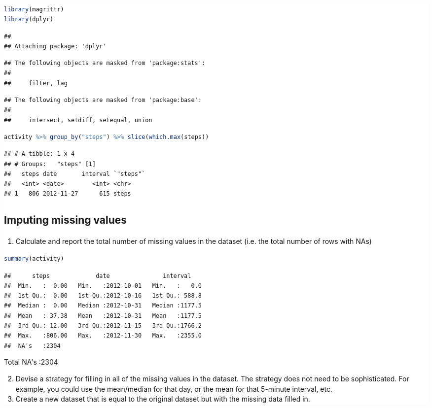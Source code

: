 
```r
library(magrittr)
library(dplyr)
```

```
## 
## Attaching package: 'dplyr'
```

```
## The following objects are masked from 'package:stats':
## 
##     filter, lag
```

```
## The following objects are masked from 'package:base':
## 
##     intersect, setdiff, setequal, union
```

```r
activity %>% group_by("steps") %>% slice(which.max(steps))
```

```
## # A tibble: 1 x 4
## # Groups:   "steps" [1]
##   steps date       interval `"steps"`
##   <int> <date>        <int> <chr>    
## 1   806 2012-11-27      615 steps
```

## Imputing missing values

1. Calculate and report the total number of missing values in the dataset (i.e. the total number of rows with NAs)


```r
summary(activity)
```

```
##      steps             date               interval     
##  Min.   :  0.00   Min.   :2012-10-01   Min.   :   0.0  
##  1st Qu.:  0.00   1st Qu.:2012-10-16   1st Qu.: 588.8  
##  Median :  0.00   Median :2012-10-31   Median :1177.5  
##  Mean   : 37.38   Mean   :2012-10-31   Mean   :1177.5  
##  3rd Qu.: 12.00   3rd Qu.:2012-11-15   3rd Qu.:1766.2  
##  Max.   :806.00   Max.   :2012-11-30   Max.   :2355.0  
##  NA's   :2304
```
Total NA's   :2304

2. Devise a strategy for filling in all of the missing values in the dataset. The strategy does not need to be sophisticated. For example, you could use the mean/median for that day, or the mean for that 5-minute interval, etc.
3. Create a new dataset that is equal to the original dataset but with the missing data filled in.
